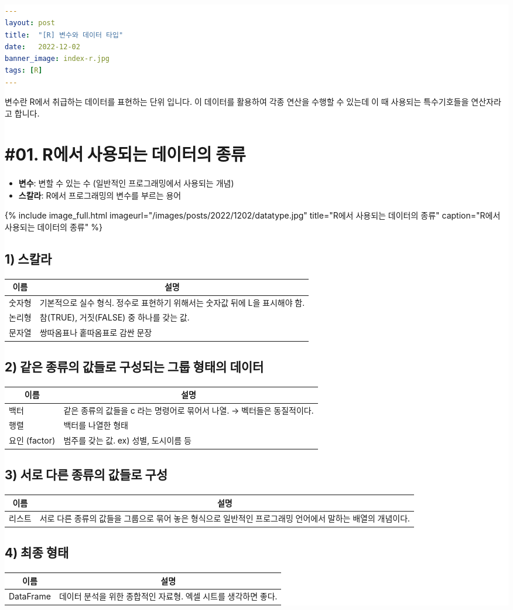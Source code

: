 ```yaml
---
layout: post
title:  "[R] 변수와 데이터 타입"
date:   2022-12-02
banner_image: index-r.jpg
tags: [R]
---
```


변수란 R에서 취급하는 데이터를 표현하는 단위 입니다. 이 데이터를 활용하여 각종 연산을 수행할 수 있는데 이 때 사용되는 특수기호들을 연산자라고 합니다.



# #01. R에서 사용되는 데이터의 종류

- **변수**: 변할 수 있는 수 (일반적인 프로그래밍에서 사용되는 개념)
- **스칼라**: R에서 프로그래밍의 변수를 부르는 용어

{% include image_full.html imageurl="/images/posts/2022/1202/datatype.jpg" title="R에서 사용되는 데이터의 종류" caption="R에서 사용되는 데이터의 종류" %}

## 1) 스칼라

| 이름 | 설명 |
| --- | --- |
| 숫자형 | 기본적으로 실수 형식. 정수로 표현하기 위해서는 숫자값 뒤에 L을 표시해야 함. |
| 논리형 | 참(TRUE), 거짓(FALSE) 중 하나를 갖는 값. |
| 문자열 | 쌍따옴표나 홑따옴표로 감싼 문장 |

## 2) 같은 종류의 값들로 구성되는 그룹 형태의 데이터

| 이름 | 설명 |
| --- | --- |
| 백터 | 같은 종류의 값들을 c 라는 명령어로 묶어서 나열. → 벡터들은 동질적이다. |
| 행렬 | 백터를 나열한 형태 |
| 요인 (factor) | 범주를 갖는 값. ex) 성별, 도시이름 등 |

## 3) 서로 다른 종류의 값들로 구성

| 이름 | 설명 |
| --- | --- |
| 리스트 | 서로 다른 종류의 값들을 그룹으로 묶어 놓은 형식으로 일반적인 프로그래밍 언어에서 말하는 배열의 개념이다. |

## 4) 최종 형태

| 이름 | 설명 |
| --- | --- |
| DataFrame | 데이터 분석을 위한 종합적인 자료형. 엑셀 시트를 생각하면 좋다. |
